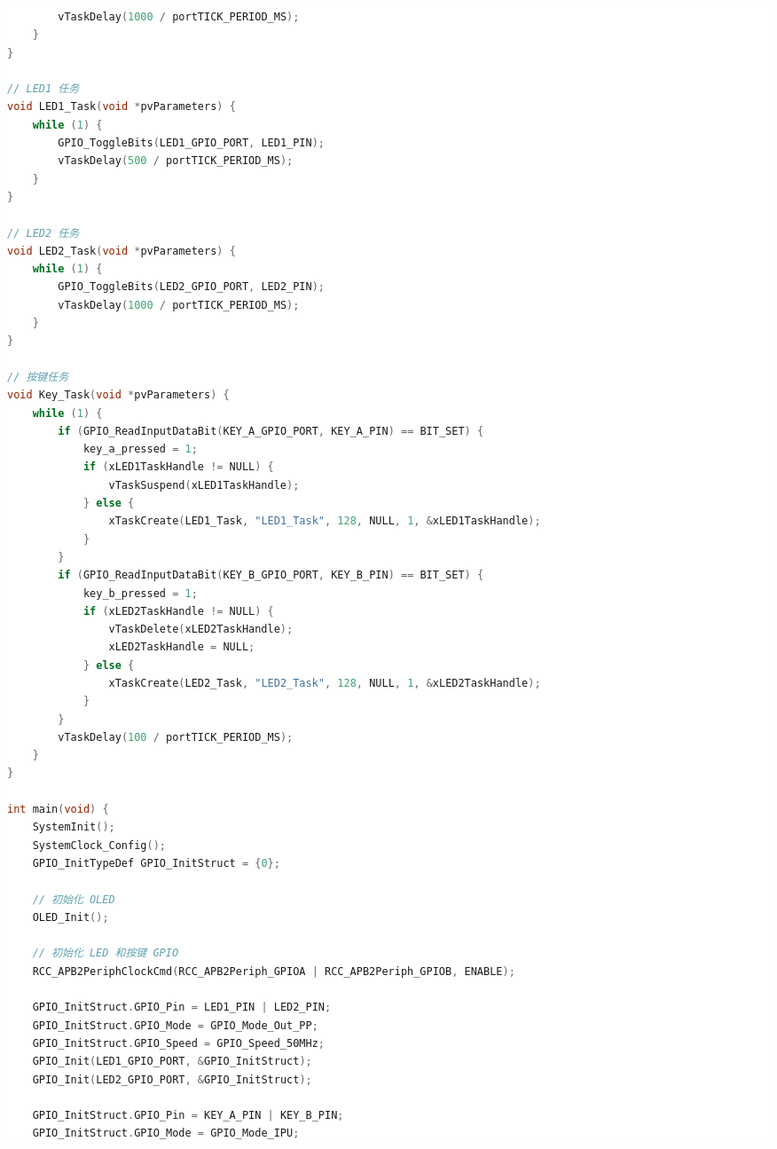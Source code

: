 ```c
        vTaskDelay(1000 / portTICK_PERIOD_MS);
    }
}

// LED1 任务
void LED1_Task(void *pvParameters) {
    while (1) {
        GPIO_ToggleBits(LED1_GPIO_PORT, LED1_PIN);
        vTaskDelay(500 / portTICK_PERIOD_MS);
    }
}

// LED2 任务
void LED2_Task(void *pvParameters) {
    while (1) {
        GPIO_ToggleBits(LED2_GPIO_PORT, LED2_PIN);
        vTaskDelay(1000 / portTICK_PERIOD_MS);
    }
}

// 按键任务
void Key_Task(void *pvParameters) {
    while (1) {
        if (GPIO_ReadInputDataBit(KEY_A_GPIO_PORT, KEY_A_PIN) == BIT_SET) {
            key_a_pressed = 1;
            if (xLED1TaskHandle != NULL) {
                vTaskSuspend(xLED1TaskHandle);
            } else {
                xTaskCreate(LED1_Task, "LED1_Task", 128, NULL, 1, &xLED1TaskHandle);
            }
        }
        if (GPIO_ReadInputDataBit(KEY_B_GPIO_PORT, KEY_B_PIN) == BIT_SET) {
            key_b_pressed = 1;
            if (xLED2TaskHandle != NULL) {
                vTaskDelete(xLED2TaskHandle);
                xLED2TaskHandle = NULL;
            } else {
                xTaskCreate(LED2_Task, "LED2_Task", 128, NULL, 1, &xLED2TaskHandle);
            }
        }
        vTaskDelay(100 / portTICK_PERIOD_MS);
    }
}

int main(void) {
    SystemInit();
    SystemClock_Config();
    GPIO_InitTypeDef GPIO_InitStruct = {0};

    // 初始化 OLED
    OLED_Init();

    // 初始化 LED 和按键 GPIO
    RCC_APB2PeriphClockCmd(RCC_APB2Periph_GPIOA | RCC_APB2Periph_GPIOB, ENABLE);

    GPIO_InitStruct.GPIO_Pin = LED1_PIN | LED2_PIN;
    GPIO_InitStruct.GPIO_Mode = GPIO_Mode_Out_PP;
    GPIO_InitStruct.GPIO_Speed = GPIO_Speed_50MHz;
    GPIO_Init(LED1_GPIO_PORT, &GPIO_InitStruct);
    GPIO_Init(LED2_GPIO_PORT, &GPIO_InitStruct);

    GPIO_InitStruct.GPIO_Pin = KEY_A_PIN | KEY_B_PIN;
    GPIO_InitStruct.GPIO_Mode = GPIO_Mode_IPU;
```